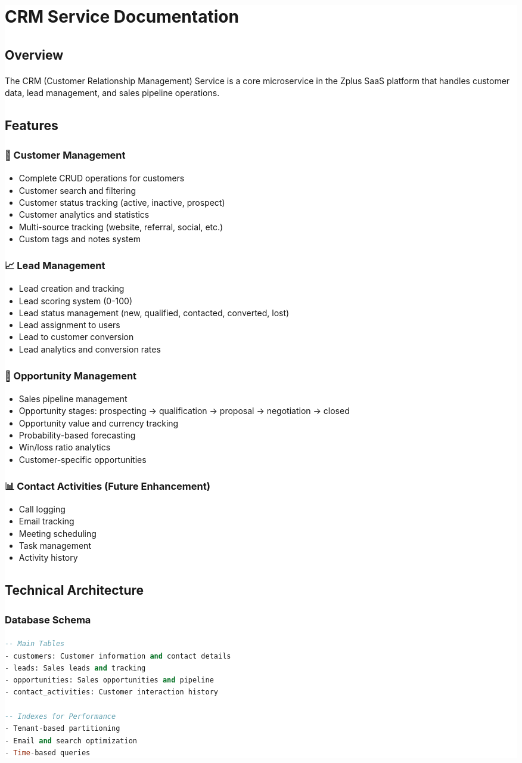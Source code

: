 # CRM Service Documentation

## Overview
The CRM (Customer Relationship Management) Service is a core microservice in the Zplus SaaS platform that handles customer data, lead management, and sales pipeline operations.

## Features

### 🏢 Customer Management
- Complete CRUD operations for customers
- Customer search and filtering
- Customer status tracking (active, inactive, prospect)
- Customer analytics and statistics
- Multi-source tracking (website, referral, social, etc.)
- Custom tags and notes system

### 📈 Lead Management
- Lead creation and tracking
- Lead scoring system (0-100)
- Lead status management (new, qualified, contacted, converted, lost)
- Lead assignment to users
- Lead to customer conversion
- Lead analytics and conversion rates

### 💼 Opportunity Management
- Sales pipeline management
- Opportunity stages: prospecting → qualification → proposal → negotiation → closed
- Opportunity value and currency tracking
- Probability-based forecasting
- Win/loss ratio analytics
- Customer-specific opportunities

### 📊 Contact Activities (Future Enhancement)
- Call logging
- Email tracking
- Meeting scheduling
- Task management
- Activity history

## Technical Architecture

### Database Schema
```sql
-- Main Tables
- customers: Customer information and contact details
- leads: Sales leads and tracking
- opportunities: Sales opportunities and pipeline
- contact_activities: Customer interaction history

-- Indexes for Performance
- Tenant-based partitioning
- Email and search optimization
- Time-based queries
```
